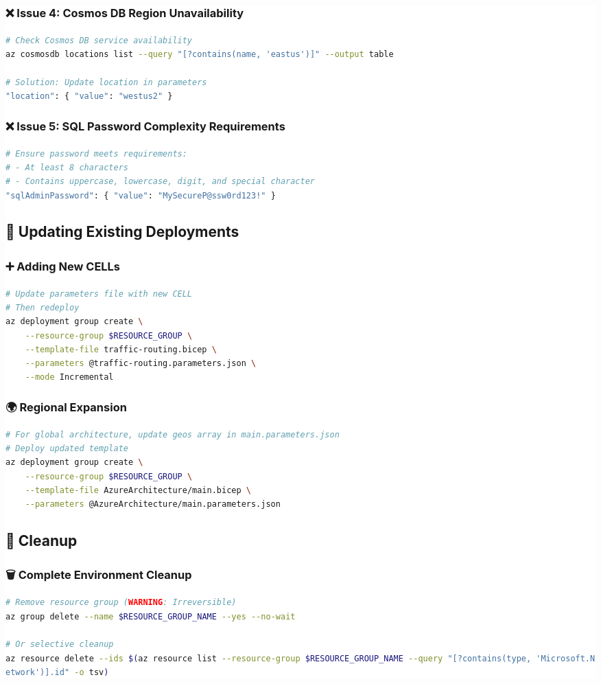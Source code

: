 ### ❌ **Issue 4: Cosmos DB Region Unavailability**

```bash
# Check Cosmos DB service availability
az cosmosdb locations list --query "[?contains(name, 'eastus')]" --output table

# Solution: Update location in parameters
"location": { "value": "westus2" }
```

### ❌ **Issue 5: SQL Password Complexity Requirements**

```bash
# Ensure password meets requirements:
# - At least 8 characters
# - Contains uppercase, lowercase, digit, and special character
"sqlAdminPassword": { "value": "MySecureP@ssw0rd123!" }
```

## 🔄 Updating Existing Deployments

### ➕ **Adding New CELLs**

```bash
# Update parameters file with new CELL
# Then redeploy
az deployment group create \
    --resource-group $RESOURCE_GROUP \
    --template-file traffic-routing.bicep \
    --parameters @traffic-routing.parameters.json \
    --mode Incremental
```

### 🌍 **Regional Expansion**

```bash
# For global architecture, update geos array in main.parameters.json
# Deploy updated template
az deployment group create \
    --resource-group $RESOURCE_GROUP \
    --template-file AzureArchitecture/main.bicep \
    --parameters @AzureArchitecture/main.parameters.json
```

## 🧹 Cleanup

### 🗑️ **Complete Environment Cleanup**

```bash
# Remove resource group (WARNING: Irreversible)
az group delete --name $RESOURCE_GROUP_NAME --yes --no-wait

# Or selective cleanup
az resource delete --ids $(az resource list --resource-group $RESOURCE_GROUP_NAME --query "[?contains(type, 'Microsoft.Network')].id" -o tsv)
```
